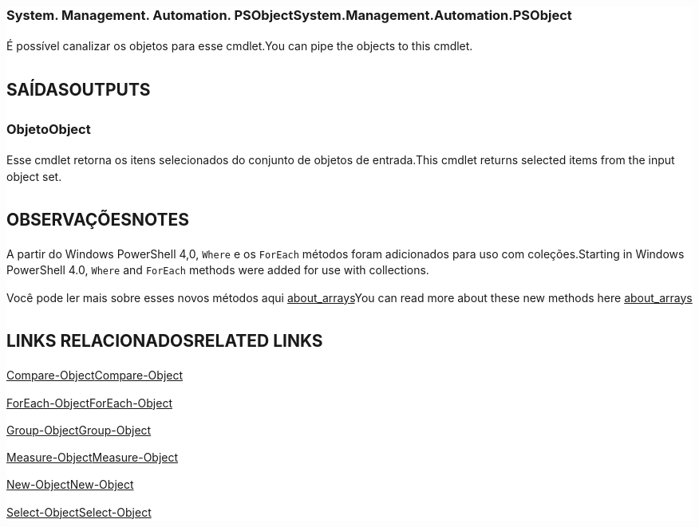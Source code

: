 ### <span data-ttu-id="a551f-364">System. Management. Automation. PSObject</span><span class="sxs-lookup"><span data-stu-id="a551f-364">System.Management.Automation.PSObject</span></span>

<span data-ttu-id="a551f-365">É possível canalizar os objetos para esse cmdlet.</span><span class="sxs-lookup"><span data-stu-id="a551f-365">You can pipe the objects to this cmdlet.</span></span>

## <span data-ttu-id="a551f-366">SAÍDAS</span><span class="sxs-lookup"><span data-stu-id="a551f-366">OUTPUTS</span></span>

### <span data-ttu-id="a551f-367">Objeto</span><span class="sxs-lookup"><span data-stu-id="a551f-367">Object</span></span>

<span data-ttu-id="a551f-368">Esse cmdlet retorna os itens selecionados do conjunto de objetos de entrada.</span><span class="sxs-lookup"><span data-stu-id="a551f-368">This cmdlet returns selected items from the input object set.</span></span>

## <span data-ttu-id="a551f-369">OBSERVAÇÕES</span><span class="sxs-lookup"><span data-stu-id="a551f-369">NOTES</span></span>

<span data-ttu-id="a551f-370">A partir do Windows PowerShell 4,0, `Where` e os `ForEach` métodos foram adicionados para uso com coleções.</span><span class="sxs-lookup"><span data-stu-id="a551f-370">Starting in Windows PowerShell 4.0, `Where` and `ForEach` methods were added for use with collections.</span></span>

<span data-ttu-id="a551f-371">Você pode ler mais sobre esses novos métodos aqui [about_arrays](./About/about_Arrays.md)</span><span class="sxs-lookup"><span data-stu-id="a551f-371">You can read more about these new methods here [about_arrays](./About/about_Arrays.md)</span></span>

## <span data-ttu-id="a551f-372">LINKS RELACIONADOS</span><span class="sxs-lookup"><span data-stu-id="a551f-372">RELATED LINKS</span></span>

[<span data-ttu-id="a551f-373">Compare-Object</span><span class="sxs-lookup"><span data-stu-id="a551f-373">Compare-Object</span></span>](../Microsoft.PowerShell.Utility/Compare-Object.md)

[<span data-ttu-id="a551f-374">ForEach-Object</span><span class="sxs-lookup"><span data-stu-id="a551f-374">ForEach-Object</span></span>](ForEach-Object.md)

[<span data-ttu-id="a551f-375">Group-Object</span><span class="sxs-lookup"><span data-stu-id="a551f-375">Group-Object</span></span>](../Microsoft.PowerShell.Utility/Group-Object.md)

[<span data-ttu-id="a551f-376">Measure-Object</span><span class="sxs-lookup"><span data-stu-id="a551f-376">Measure-Object</span></span>](../Microsoft.PowerShell.Utility/Measure-Object.md)

[<span data-ttu-id="a551f-377">New-Object</span><span class="sxs-lookup"><span data-stu-id="a551f-377">New-Object</span></span>](../Microsoft.PowerShell.Utility/New-Object.md)

[<span data-ttu-id="a551f-378">Select-Object</span><span class="sxs-lookup"><span data-stu-id="a551f-378">Select-Object</span></span>](../Microsoft.PowerShell.Utility/Select-Object.md)
